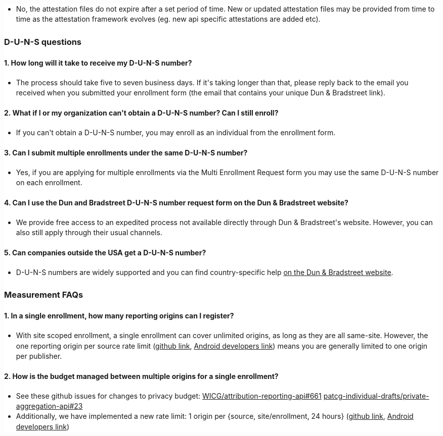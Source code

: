 -   No, the attestation files do not expire after a set period of time. New or updated attestation files may be provided from time to time as the attestation framework evolves (eg. new api specific attestations are added etc).

### D-U-N-S questions

#### 1. How long will it take to receive my D-U-N-S number?

-   The process should take five to seven business days. If it's taking longer than that, please reply back to the email you received when you submitted your enrollment form (the email that contains your unique Dun & Bradstreet link).

#### 2. What if I or my organization can't obtain a D-U-N-S number? Can I still enroll?

-   If you can't obtain a D-U-N-S number, you may enroll as an individual from the enrollment form.

#### 3. Can I submit multiple enrollments under the same D-U-N-S number?

-   Yes, if you are applying for multiple enrollments via the Multi Enrollment Request form you may use the same D-U-N-S number on each enrollment.

#### 4. Can I use the Dun and Bradstreet D-U-N-S number request form on the Dun & Bradstreet website?

-   We provide free access to an expedited process not available directly through Dun & Bradstreet's website. However, you can also still apply through their usual channels.

#### 5. Can companies outside the USA get a D-U-N-S number?

-   D-U-N-S numbers are widely supported and you can find country-specific help [on the Dun & Bradstreet website](https://ask.dnb.co.uk/help/duns-number/international-duns-faq).

### Measurement FAQs

#### 1. In a single enrollment, how many reporting origins can I register?

-   With site scoped enrollment, a single enrollment can cover unlimited origins, as long as they are all same-site. However, the one reporting origin per source rate limit ([github link](https://github.com/WICG/attribution-reporting-api/blob/main/EVENT.md#reporting-origin-limits), [Android developers link](https://developer.android.com/design-for-safety/privacy-sandbox/attribution#one-reporting-origin-per-source)) means you are generally limited to one origin per publisher.

#### 2. How is the budget managed between multiple origins for a single enrollment?

-   See these github issues for changes to privacy budget: [WICG/attribution-reporting-api#661](https://github.com/WICG/attribution-reporting-api/issues/661) [patcg-individual-drafts/private-aggregation-api#23](https://github.com/patcg-individual-drafts/private-aggregation-api/issues/23)
-   Additionally, we have implemented a new rate limit: 1 origin per {source, site/enrollment, 24 hours} ([github link](https://github.com/WICG/attribution-reporting-api/blob/main/EVENT.md#reporting-origin-limits), [Android developers link](https://developer.android.com/design-for-safety/privacy-sandbox/attribution#one-reporting-origin-per-source))
